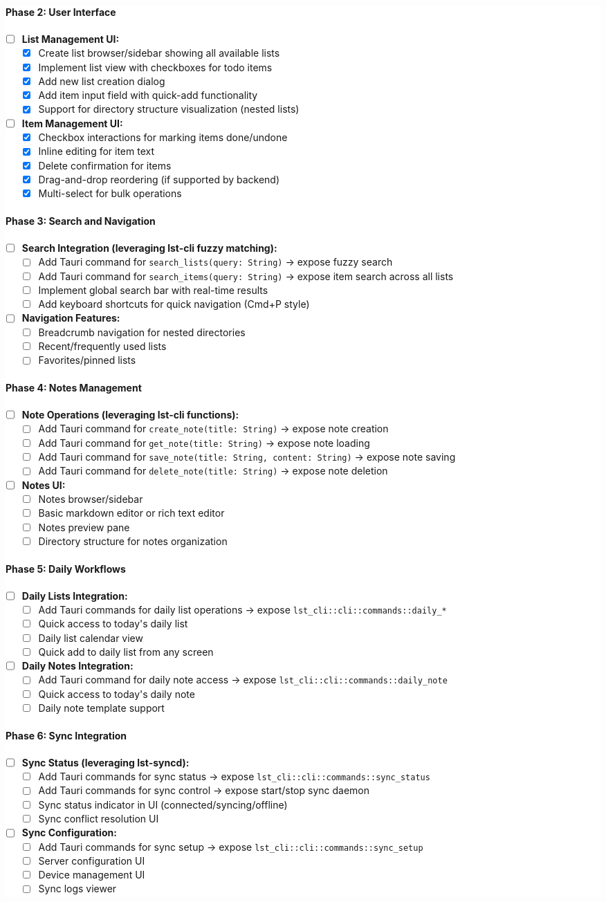 #### Phase 2: User Interface
- [ ] **List Management UI:**
  - [x] Create list browser/sidebar showing all available lists
  - [x] Implement list view with checkboxes for todo items
  - [x] Add new list creation dialog
  - [x] Add item input field with quick-add functionality
  - [x] Support for directory structure visualization (nested lists)
- [ ] **Item Management UI:**
  - [x] Checkbox interactions for marking items done/undone
  - [x] Inline editing for item text
  - [x] Delete confirmation for items
  - [x] Drag-and-drop reordering (if supported by backend)
  - [x] Multi-select for bulk operations

#### Phase 3: Search and Navigation
- [ ] **Search Integration (leveraging lst-cli fuzzy matching):**
  - [ ] Add Tauri command for `search_lists(query: String)` -> expose fuzzy search
  - [ ] Add Tauri command for `search_items(query: String)` -> expose item search across all lists
  - [ ] Implement global search bar with real-time results
  - [ ] Add keyboard shortcuts for quick navigation (Cmd+P style)
- [ ] **Navigation Features:**
  - [ ] Breadcrumb navigation for nested directories
  - [ ] Recent/frequently used lists
  - [ ] Favorites/pinned lists

#### Phase 4: Notes Management
- [ ] **Note Operations (leveraging lst-cli functions):**
  - [ ] Add Tauri command for `create_note(title: String)` -> expose note creation
  - [ ] Add Tauri command for `get_note(title: String)` -> expose note loading
  - [ ] Add Tauri command for `save_note(title: String, content: String)` -> expose note saving
  - [ ] Add Tauri command for `delete_note(title: String)` -> expose note deletion
- [ ] **Notes UI:**
  - [ ] Notes browser/sidebar
  - [ ] Basic markdown editor or rich text editor
  - [ ] Notes preview pane
  - [ ] Directory structure for notes organization

#### Phase 5: Daily Workflows
- [ ] **Daily Lists Integration:**
  - [ ] Add Tauri commands for daily list operations -> expose `lst_cli::cli::commands::daily_*`
  - [ ] Quick access to today's daily list
  - [ ] Daily list calendar view
  - [ ] Quick add to daily list from any screen
- [ ] **Daily Notes Integration:**
  - [ ] Add Tauri command for daily note access -> expose `lst_cli::cli::commands::daily_note`
  - [ ] Quick access to today's daily note
  - [ ] Daily note template support

#### Phase 6: Sync Integration
- [ ] **Sync Status (leveraging lst-syncd):**
  - [ ] Add Tauri commands for sync status -> expose `lst_cli::cli::commands::sync_status`
  - [ ] Add Tauri commands for sync control -> expose start/stop sync daemon
  - [ ] Sync status indicator in UI (connected/syncing/offline)
  - [ ] Sync conflict resolution UI
- [ ] **Sync Configuration:**
  - [ ] Add Tauri commands for sync setup -> expose `lst_cli::cli::commands::sync_setup`
  - [ ] Server configuration UI
  - [ ] Device management UI
  - [ ] Sync logs viewer
